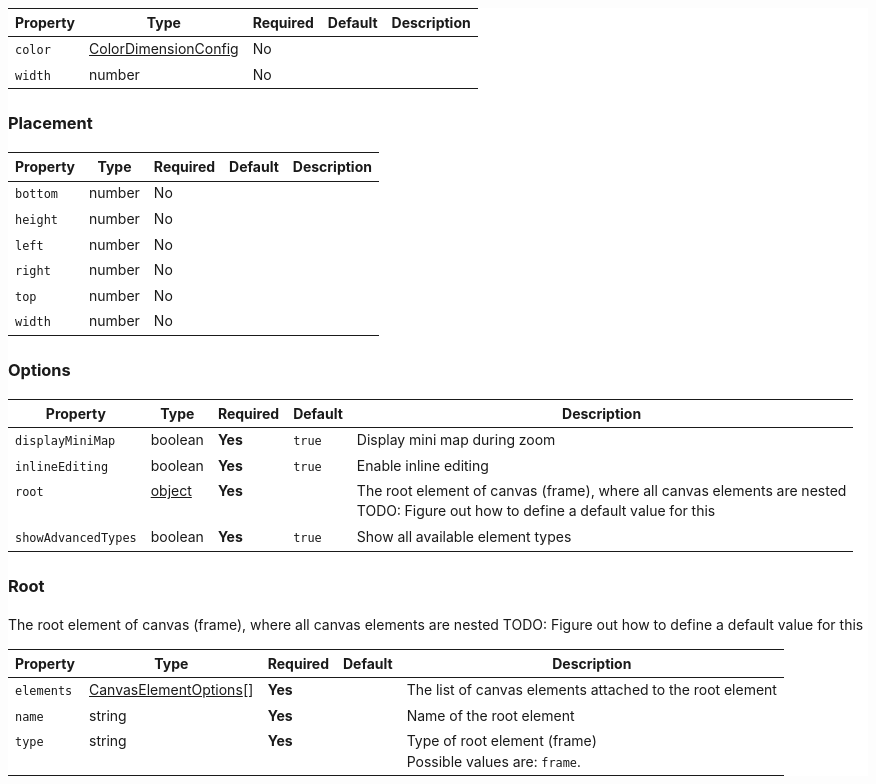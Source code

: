 | Property | Type                                          | Required | Default | Description |
| -------- | --------------------------------------------- | -------- | ------- | ----------- |
| `color`  | [ColorDimensionConfig](#colordimensionconfig) | No       |         |             |
| `width`  | number                                        | No       |         |             |

### Placement

| Property | Type   | Required | Default | Description |
| -------- | ------ | -------- | ------- | ----------- |
| `bottom` | number | No       |         |             |
| `height` | number | No       |         |             |
| `left`   | number | No       |         |             |
| `right`  | number | No       |         |             |
| `top`    | number | No       |         |             |
| `width`  | number | No       |         |             |

### Options

| Property            | Type            | Required | Default | Description                                                                                                                          |
| ------------------- | --------------- | -------- | ------- | ------------------------------------------------------------------------------------------------------------------------------------ |
| `displayMiniMap`    | boolean         | **Yes**  | `true`  | Display mini map during zoom                                                                                                         |
| `inlineEditing`     | boolean         | **Yes**  | `true`  | Enable inline editing                                                                                                                |
| `root`              | [object](#root) | **Yes**  |         | The root element of canvas (frame), where all canvas elements are nested<br/>TODO: Figure out how to define a default value for this |
| `showAdvancedTypes` | boolean         | **Yes**  | `true`  | Show all available element types                                                                                                     |

### Root

The root element of canvas (frame), where all canvas elements are nested
TODO: Figure out how to define a default value for this

| Property   | Type                                            | Required | Default | Description                                                    |
| ---------- | ----------------------------------------------- | -------- | ------- | -------------------------------------------------------------- |
| `elements` | [CanvasElementOptions](#canvaselementoptions)[] | **Yes**  |         | The list of canvas elements attached to the root element       |
| `name`     | string                                          | **Yes**  |         | Name of the root element                                       |
| `type`     | string                                          | **Yes**  |         | Type of root element (frame)<br/>Possible values are: `frame`. |
